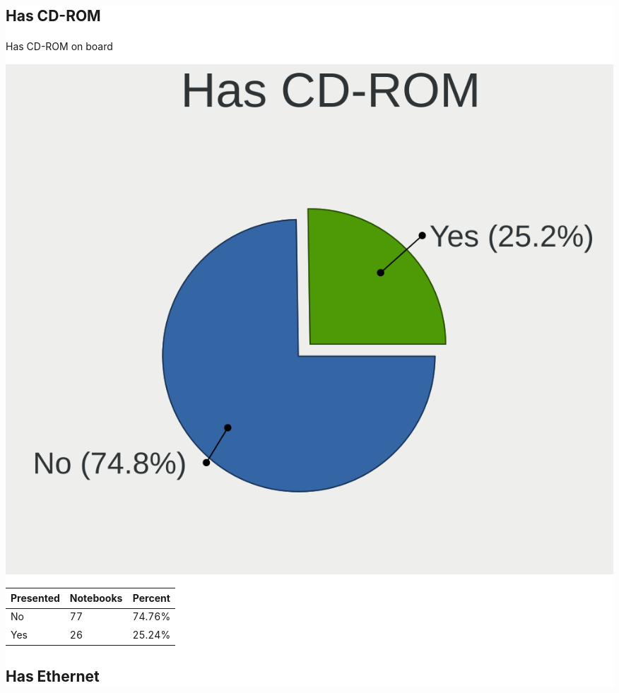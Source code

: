 Has CD-ROM
----------

Has CD-ROM on board

![Has CD-ROM](./images/pie_chart_bsd/node_has_cdrom.svg)


| Presented | Notebooks | Percent |
|-----------|-----------|---------|
| No        | 77        | 74.76%  |
| Yes       | 26        | 25.24%  |

Has Ethernet
------------
